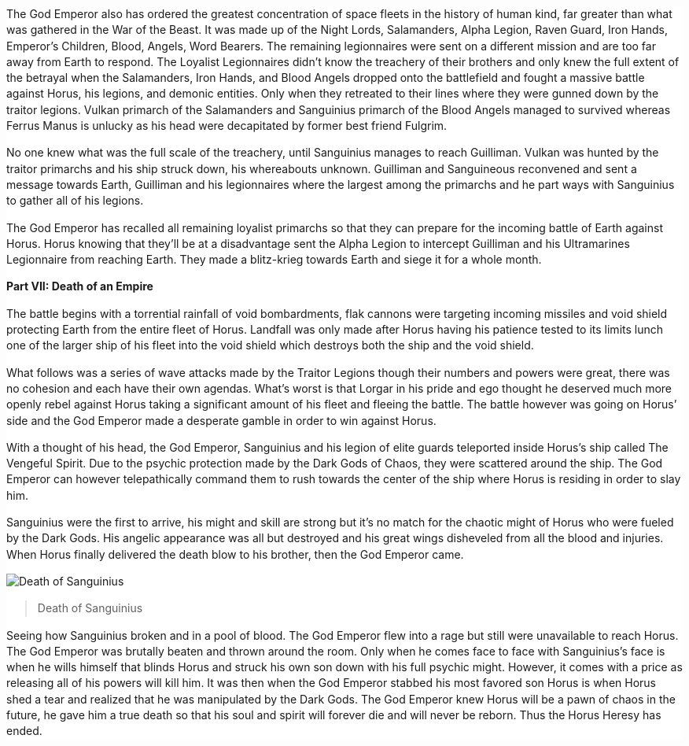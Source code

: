   The God Emperor also has ordered the greatest concentration of space fleets in the history of human kind, far greater than what was gathered in the War of the Beast. It was made up of the Night Lords, Salamanders, Alpha Legion, Raven Guard, Iron Hands, Emperor’s Children, Blood, Angels, Word Bearers. The remaining legionnaires were sent on a different mission and are too far away from Earth to respond. The Loyalist Legionnaires didn’t know the treachery of their brothers and only knew the full extent of the betrayal when the Salamanders, Iron Hands, and Blood Angels dropped onto the battlefield and fought a massive battle against Horus, his legions, and demonic entities. Only when they retreated to their lines where they were gunned down by the traitor legions. Vulkan primarch of the Salamanders and Sanguinius primarch of the Blood Angels managed to survived whereas Ferrus Manus is unlucky as his head were decapitated by former best friend Fulgrim.
 
No one knew what was the full scale of the treachery, until Sanguinius manages to reach Guilliman. Vulkan was hunted by the traitor primarchs and his ship struck down, his whereabouts unknown. Guilliman and Sanguineous reconvened and sent a message towards Earth, Guilliman and his legionnaires where the largest among the primarchs and he part ways with Sanguinius to gather all of his legions. 
 
The God Emperor has recalled all remaining loyalist primarchs so that they can prepare for the incoming battle of Earth against Horus. Horus knowing that they’ll be at a disadvantage sent the Alpha Legion to intercept Guilliman and his Ultramarines Legionnaire from reaching Earth. They made a blitz-krieg towards Earth and siege it for a whole month.


**Part VII: Death of an Empire**

The battle begins with a torrential rainfall of void bombardments, flak cannons were targeting incoming missiles and void shield protecting Earth from the entire fleet of Horus. Landfall was only made after Horus having his patience tested to its limits lunch one of the larger ship of his fleet into the void shield which destroys both the ship and the void shield.  
  
What follows was a series of wave attacks made by the Traitor Legions though their numbers and powers were great, there was no cohesion and each have their own agendas. What’s worst is that Lorgar in his pride and ego thought he deserved much more openly rebel against Horus taking a significant amount of his fleet and fleeing the battle. The battle however was going on Horus’ side and the God Emperor made a desperate gamble in order to win against Horus.
  
With a thought of his head, the God Emperor, Sanguinius and his legion of elite guards teleported inside Horus’s ship called The Vengeful Spirit. Due to the psychic protection made by the Dark Gods of Chaos, they were scattered around the ship. The God Emperor can however telepathically command them to rush towards the center of the ship where Horus is residing in order to slay him.

Sanguinius were the first to arrive, his might and skill are strong but it’s no match for the chaotic might of Horus who were fueled by the Dark Gods. His angelic appearance was all but destroyed and his great wings disheveled from all the blood and injuries. When Horus finally delivered the death blow to his brother, then the God Emperor came.

![Death of Sanguinius](https://github.com/user-attachments/assets/efbe1e17-ece6-41fe-b165-6535c6d9177b)
>Death of Sanguinius

Seeing how Sanguinius broken and in a pool of blood. The God Emperor flew into a rage but still were unavailable to reach Horus. The God Emperor was brutally beaten and thrown around the room. Only when he comes face to face with Sanguinius’s face is when he wills himself that blinds Horus and struck his own son down with his full psychic might. However, it comes with a price as releasing all of his powers will kill him. It was then when the God Emperor stabbed his most favored son Horus is when Horus shed a tear and realized that he was manipulated by the Dark Gods. The God Emperor knew Horus will be a pawn of chaos in the future, he gave him a true death so that his soul and spirit will forever die and will never be reborn. Thus the Horus Heresy has ended.

	
	

	
